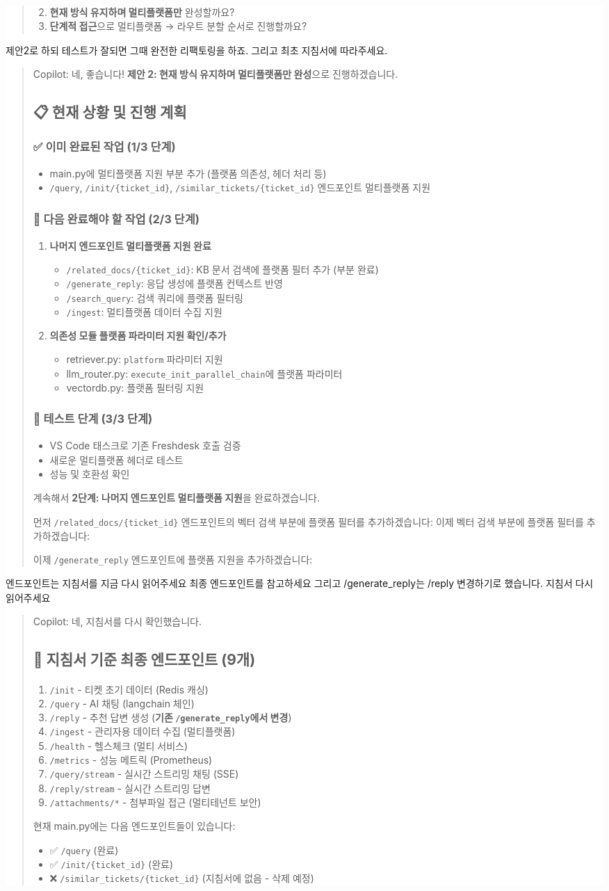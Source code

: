 > 2. **현재 방식 유지하며 멀티플랫폼만** 완성할까요?
> 3. **단계적 접근**으로 멀티플랫폼 → 라우트 분할 순서로 진행할까요?

제안2로 하되 테스트가 잘되면 그때 완전한 리팩토링을 하죠. 그리고 최초 지침서에 따라주세요.

> Copilot: 네, 좋습니다! **제안 2: 현재 방식 유지하며 멀티플랫폼만 완성**으로 진행하겠습니다.
>
> ## 📋 현재 상황 및 진행 계획
>
> ### ✅ 이미 완료된 작업 (1/3 단계)
>
> - main.py에 멀티플랫폼 지원 부분 추가 (플랫폼 의존성, 헤더 처리 등)
> - `/query`, `/init/{ticket_id}`, `/similar_tickets/{ticket_id}` 엔드포인트 멀티플랫폼 지원
>
> ### 🔄 다음 완료해야 할 작업 (2/3 단계)
>
> 1. **나머지 엔드포인트 멀티플랫폼 지원 완료**
>
>    - `/related_docs/{ticket_id}`: KB 문서 검색에 플랫폼 필터 추가 (부분 완료)
>    - `/generate_reply`: 응답 생성에 플랫폼 컨텍스트 반영
>    - `/search_query`: 검색 쿼리에 플랫폼 필터링
>    - `/ingest`: 멀티플랫폼 데이터 수집 지원
>
> 2. **의존성 모듈 플랫폼 파라미터 지원 확인/추가**
>    - retriever.py: `platform` 파라미터 지원
>    - llm_router.py: `execute_init_parallel_chain`에 플랫폼 파라미터
>    - vectordb.py: 플랫폼 필터링 지원
>
> ### 🧪 테스트 단계 (3/3 단계)
>
> - VS Code 태스크로 기존 Freshdesk 호출 검증
> - 새로운 멀티플랫폼 헤더로 테스트
> - 성능 및 호환성 확인
>
> 계속해서 **2단계: 나머지 엔드포인트 멀티플랫폼 지원**을 완료하겠습니다.
>
> 먼저 `/related_docs/{ticket_id}` 엔드포인트의 벡터 검색 부분에 플랫폼 필터를 추가하겠습니다: 이제 벡터 검색 부분에 플랫폼 필터를 추가하겠습니다:
>
> ```
>
> ```
>
> 이제 `/generate_reply` 엔드포인트에 플랫폼 지원을 추가하겠습니다:

엔드포인트는 지침서를 지금 다시 읽어주세요 최종 엔드포인트를 참고하세요 그리고 /generate_reply는 /reply 변경하기로 했습니다. 지침서 다시 읽어주세요

> Copilot: 네, 지침서를 다시 확인했습니다.
>
> ## 📡 지침서 기준 최종 엔드포인트 (9개)
>
> 1. `/init` - 티켓 초기 데이터 (Redis 캐싱)
> 2. `/query` - AI 채팅 (langchain 체인)
> 3. `/reply` - 추천 답변 생성 (**기존 `/generate_reply`에서 변경**)
> 4. `/ingest` - 관리자용 데이터 수집 (멀티플랫폼)
> 5. `/health` - 헬스체크 (멀티 서비스)
> 6. `/metrics` - 성능 메트릭 (Prometheus)
> 7. `/query/stream` - 실시간 스트리밍 채팅 (SSE)
> 8. `/reply/stream` - 실시간 스트리밍 답변
> 9. `/attachments/*` - 첨부파일 접근 (멀티테넌트 보안)
>
> 현재 main.py에는 다음 엔드포인트들이 있습니다:
>
> - ✅ `/query` (완료)
> - ✅ `/init/{ticket_id}` (완료)
> - ❌ `/similar_tickets/{ticket_id}` (지침서에 없음 - 삭제 예정)